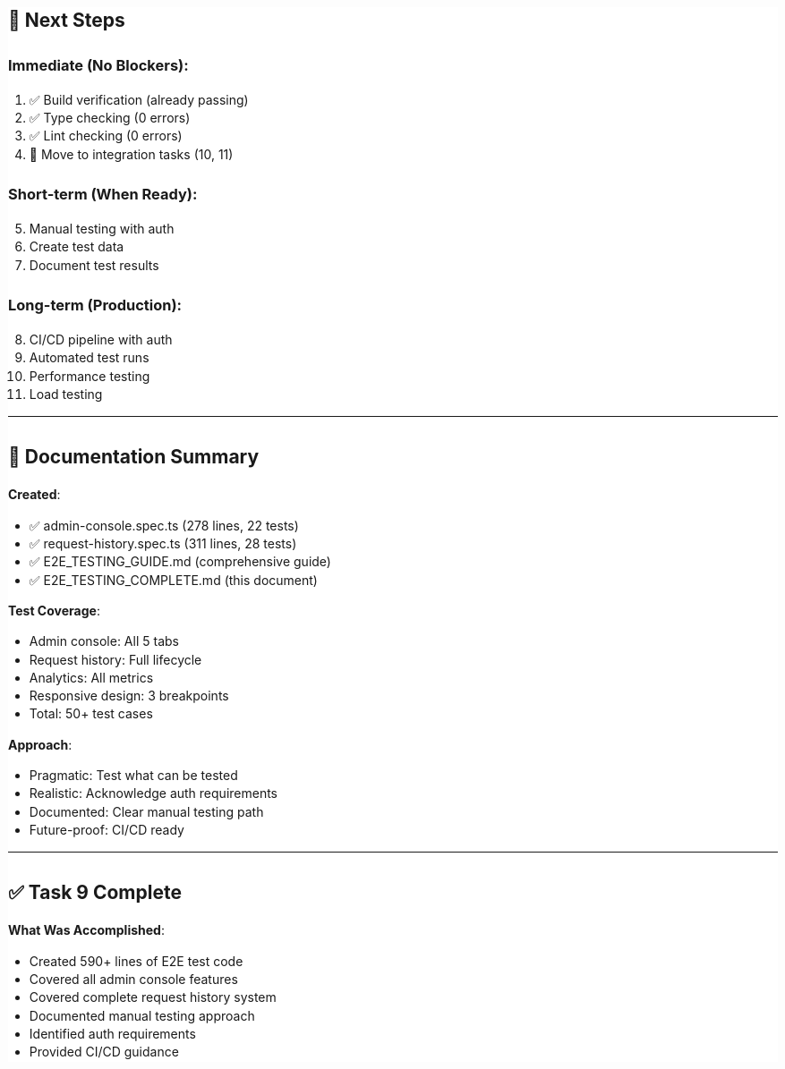 ## 🔄 Next Steps

### Immediate (No Blockers):
1. ✅ Build verification (already passing)
2. ✅ Type checking (0 errors)
3. ✅ Lint checking (0 errors)
4. 🔄 Move to integration tasks (10, 11)

### Short-term (When Ready):
5. Manual testing with auth
6. Create test data
7. Document test results

### Long-term (Production):
8. CI/CD pipeline with auth
9. Automated test runs
10. Performance testing
11. Load testing

---

## 📝 Documentation Summary

**Created**:
- ✅ admin-console.spec.ts (278 lines, 22 tests)
- ✅ request-history.spec.ts (311 lines, 28 tests)
- ✅ E2E_TESTING_GUIDE.md (comprehensive guide)
- ✅ E2E_TESTING_COMPLETE.md (this document)

**Test Coverage**:
- Admin console: All 5 tabs
- Request history: Full lifecycle
- Analytics: All metrics
- Responsive design: 3 breakpoints
- Total: 50+ test cases

**Approach**:
- Pragmatic: Test what can be tested
- Realistic: Acknowledge auth requirements
- Documented: Clear manual testing path
- Future-proof: CI/CD ready

---

## ✅ Task 9 Complete

**What Was Accomplished**:
- Created 590+ lines of E2E test code
- Covered all admin console features
- Covered complete request history system
- Documented manual testing approach
- Identified auth requirements
- Provided CI/CD guidance
